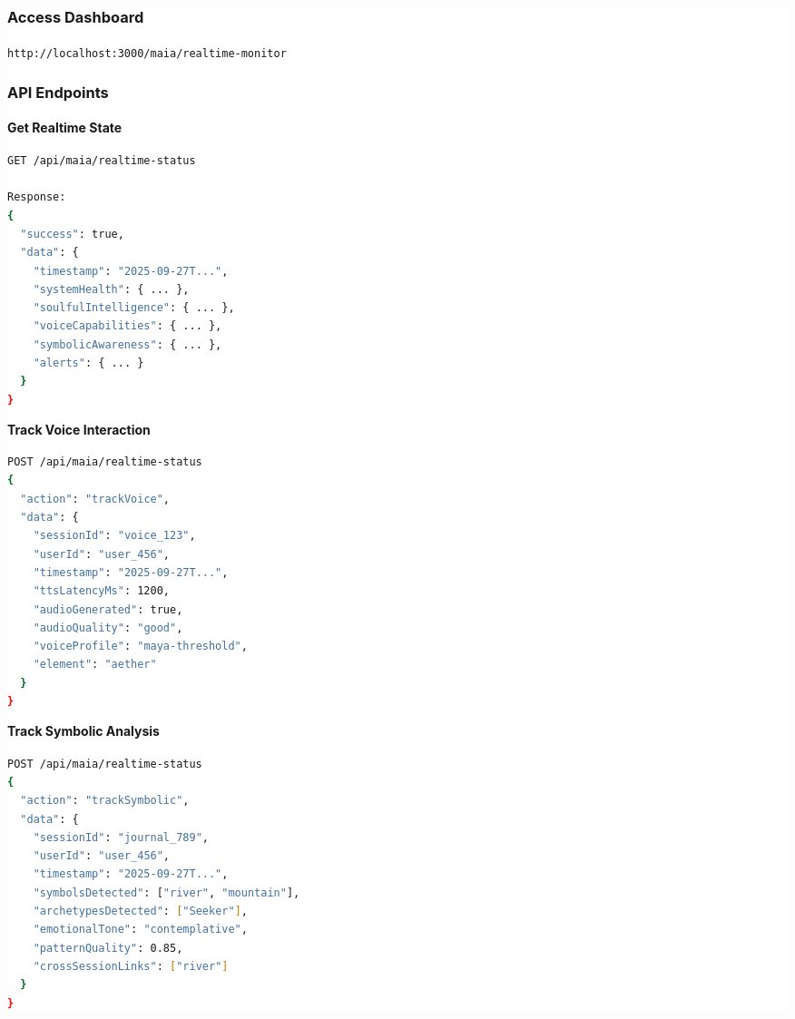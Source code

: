 ### Access Dashboard

```
http://localhost:3000/maia/realtime-monitor
```

### API Endpoints

**Get Realtime State**
```bash
GET /api/maia/realtime-status

Response:
{
  "success": true,
  "data": {
    "timestamp": "2025-09-27T...",
    "systemHealth": { ... },
    "soulfulIntelligence": { ... },
    "voiceCapabilities": { ... },
    "symbolicAwareness": { ... },
    "alerts": { ... }
  }
}
```

**Track Voice Interaction**
```bash
POST /api/maia/realtime-status
{
  "action": "trackVoice",
  "data": {
    "sessionId": "voice_123",
    "userId": "user_456",
    "timestamp": "2025-09-27T...",
    "ttsLatencyMs": 1200,
    "audioGenerated": true,
    "audioQuality": "good",
    "voiceProfile": "maya-threshold",
    "element": "aether"
  }
}
```

**Track Symbolic Analysis**
```bash
POST /api/maia/realtime-status
{
  "action": "trackSymbolic",
  "data": {
    "sessionId": "journal_789",
    "userId": "user_456",
    "timestamp": "2025-09-27T...",
    "symbolsDetected": ["river", "mountain"],
    "archetypesDetected": ["Seeker"],
    "emotionalTone": "contemplative",
    "patternQuality": 0.85,
    "crossSessionLinks": ["river"]
  }
}
```
